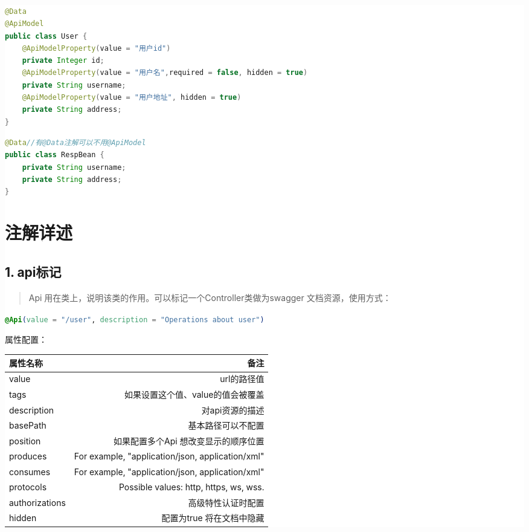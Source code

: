 ```java
@Data
@ApiModel
public class User {
    @ApiModelProperty(value = "用户id")
    private Integer id;
    @ApiModelProperty(value = "用户名",required = false, hidden = true)
    private String username;
    @ApiModelProperty(value = "用户地址", hidden = true)
    private String address;
}
```

```java
@Data//有@Data注解可以不用@ApiModel
public class RespBean {
    private String username;
    private String address;
}
```



# 注解详述

## 1. api标记

> Api 用在类上，说明该类的作用。可以标记一个Controller类做为swagger 文档资源，使用方式：

```css
@Api(value = "/user", description = "Operations about user")
```

属性配置：

| 属性名称       |                                             备注 |
| :------------- | -----------------------------------------------: |
| value          |                                      url的路径值 |
| tags           |                如果设置这个值、value的值会被覆盖 |
| description    |                                  对api资源的描述 |
| basePath       |                               基本路径可以不配置 |
| position       |             如果配置多个Api 想改变显示的顺序位置 |
| produces       | For example, "application/json, application/xml" |
| consumes       | For example, "application/json, application/xml" |
| protocols      |           Possible values: http, https, ws, wss. |
| authorizations |                               高级特性认证时配置 |
| hidden         |                        配置为true 将在文档中隐藏 |
